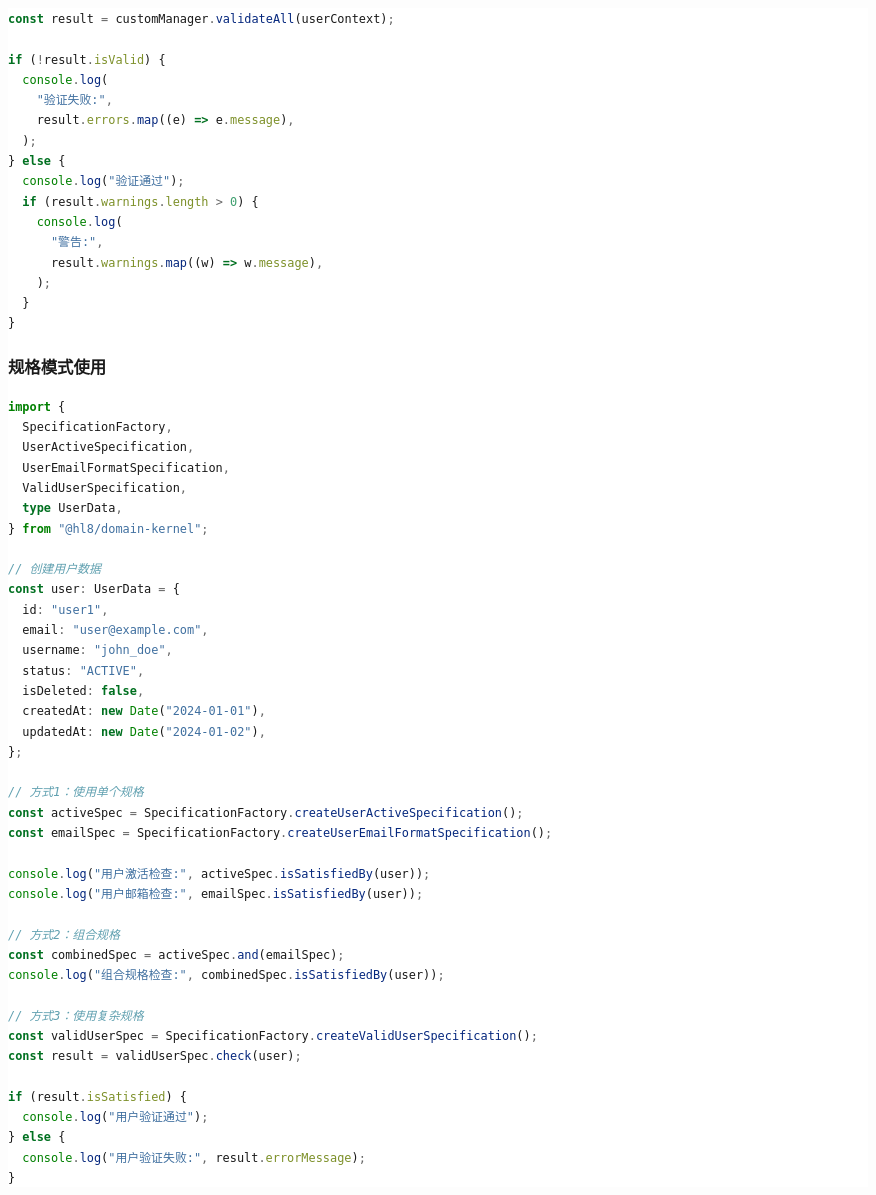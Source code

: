 ```typescript
const result = customManager.validateAll(userContext);

if (!result.isValid) {
  console.log(
    "验证失败:",
    result.errors.map((e) => e.message),
  );
} else {
  console.log("验证通过");
  if (result.warnings.length > 0) {
    console.log(
      "警告:",
      result.warnings.map((w) => w.message),
    );
  }
}
```

### 规格模式使用

```typescript
import {
  SpecificationFactory,
  UserActiveSpecification,
  UserEmailFormatSpecification,
  ValidUserSpecification,
  type UserData,
} from "@hl8/domain-kernel";

// 创建用户数据
const user: UserData = {
  id: "user1",
  email: "user@example.com",
  username: "john_doe",
  status: "ACTIVE",
  isDeleted: false,
  createdAt: new Date("2024-01-01"),
  updatedAt: new Date("2024-01-02"),
};

// 方式1：使用单个规格
const activeSpec = SpecificationFactory.createUserActiveSpecification();
const emailSpec = SpecificationFactory.createUserEmailFormatSpecification();

console.log("用户激活检查:", activeSpec.isSatisfiedBy(user));
console.log("用户邮箱检查:", emailSpec.isSatisfiedBy(user));

// 方式2：组合规格
const combinedSpec = activeSpec.and(emailSpec);
console.log("组合规格检查:", combinedSpec.isSatisfiedBy(user));

// 方式3：使用复杂规格
const validUserSpec = SpecificationFactory.createValidUserSpecification();
const result = validUserSpec.check(user);

if (result.isSatisfied) {
  console.log("用户验证通过");
} else {
  console.log("用户验证失败:", result.errorMessage);
}
```
